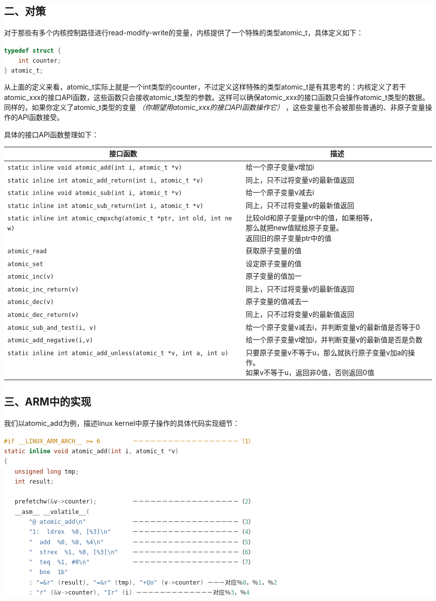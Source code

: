  

## 二、对策

对于那些有多个内核控制路径进行read-modify-write的变量，内核提供了一个特殊的类型atomic_t，具体定义如下：

```c
typedef struct {
    int counter;
} atomic_t;
```


从上面的定义来看，atomic_t实际上就是一个int类型的counter，不过定义这样特殊的类型atomic_t是有其思考的：内核定义了若干atomic_xxx的接口API函数，这些函数只会接收atomic_t类型的参数。这样可以确保atomic_xxx的接口函数只会操作atomic_t类型的数据。同样的，如果你定义了atomic_t类型的变量 *（你期望用atomic_xxx的接口API函数操作它）* ，这些变量也不会被那些普通的、非原子变量操作的API函数接受。

具体的接口API函数整理如下：

| 接口函数                                                     | 描述                                                         |
| ------------------------------------------------------------ | ------------------------------------------------------------ |
| `static inline void atomic_add(int i, atomic_t *v)`          | 给一个原子变量v增加i                                         |
| `static inline int atomic_add_return(int i, atomic_t *v)`    | 同上，只不过将变量v的最新值返回                              |
| `static inline void atomic_sub(int i, atomic_t *v)`          | 给一个原子变量v减去i                                         |
| `static inline int atomic_sub_return(int i, atomic_t *v)`    | 同上，只不过将变量v的最新值返回                              |
| `static inline int atomic_cmpxchg(atomic_t *ptr, int old, int new)` | 比较old和原子变量ptr中的值，如果相等，<br>那么就把new值赋给原子变量。<br>返回旧的原子变量ptr中的值 |
| `atomic_read`                                                | 获取原子变量的值                                             |
| `atomic_set`                                                 | 设定原子变量的值                                             |
| `atomic_inc(v)`                                              | 原子变量的值加一                                             |
| `atomic_inc_return(v)`                                       | 同上，只不过将变量v的最新值返回                              |
| `atomic_dec(v)`                                              | 原子变量的值减去一                                           |
| `atomic_dec_return(v)`                                       | 同上，只不过将变量v的最新值返回                              |
| `atomic_sub_and_test(i, v)`                                  | 给一个原子变量v减去i，并判断变量v的最新值是否等于0           |
| `atomic_add_negative(i,v)`                                   | 给一个原子变量v增加i，并判断变量v的最新值是否是负数          |
| `static inline int atomic_add_unless(atomic_t *v, int a, int u)` | 只要原子变量v不等于u，那么就执行原子变量v加a的操作。 <br>如果v不等于u，返回非0值，否则返回0值 |

## 三、ARM中的实现

我们以atomic_add为例，描述linux kernel中原子操作的具体代码实现细节：


```c
#if __LINUX_ARM_ARCH__ >= 6 		－－－－－－－－－－－－－－－－－－（1）
static inline void atomic_add(int i, atomic_t *v)
{
   unsigned long tmp;
   int result;

   prefetchw(&v->counter); 			－－－－－－－－－－－－－－－－－－（2）
   __asm__ __volatile__(
       "@ atomic_add\n" 			－－－－－－－－－－－－－－－－－－（3）
       "1:  ldrex  %0, [%3]\n" 		－－－－－－－－－－－－－－－－－－（4）
       "  add  %0, %0, %4\n" 		－－－－－－－－－－－－－－－－－－（5）
       "  strex  %1, %0, [%3]\n" 	－－－－－－－－－－－－－－－－－－（6）
       "  teq  %1, #0\n" 			－－－－－－－－－－－－－－－－－－（7）
       "  bne  1b"
       : "=&r" (result), "=&r" (tmp), "+Qo" (v->counter) －－－对应％0，％1，％2
       : "r" (&v->counter), "Ir" (i) －－－－－－－－－－－－－对应％3，％4
```